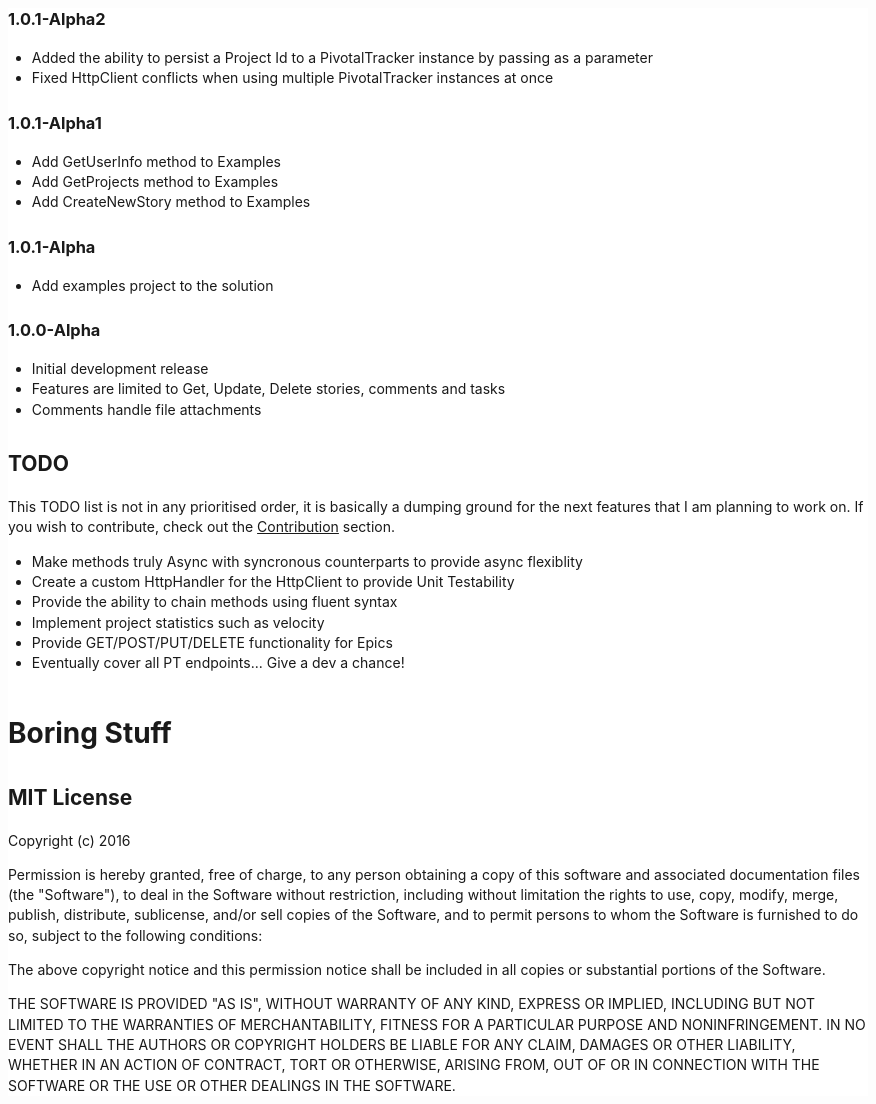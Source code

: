 ### 1.0.1-Alpha2
- Added the ability to persist a Project Id to a PivotalTracker instance by passing as a parameter
- Fixed HttpClient conflicts when using multiple PivotalTracker instances at once

### 1.0.1-Alpha1
- Add GetUserInfo method to Examples
- Add GetProjects method to Examples
- Add CreateNewStory method to Examples

### 1.0.1-Alpha
- Add examples project to the solution

### 1.0.0-Alpha
- Initial development release
- Features are limited to Get, Update, Delete stories, comments and tasks
- Comments handle file attachments

## TODO
This TODO list is not in any prioritised order, it is basically a dumping ground for the next features that I am planning to work on. If you wish to contribute, check out the [Contribution](https://github.com/mbrewerton/DotNetPivotalTrackerApi#contribution) section.

- Make methods truly Async with syncronous counterparts to provide async flexiblity
- Create a custom HttpHandler for the HttpClient to provide Unit Testability
- Provide the ability to chain methods using fluent syntax
- Implement project statistics such as velocity
- Provide GET/POST/PUT/DELETE functionality for Epics
- Eventually cover all PT endpoints... Give a dev a chance!

# Boring Stuff
## MIT License

Copyright (c) 2016

Permission is hereby granted, free of charge, to any person obtaining a copy of this software and associated documentation files (the "Software"), to deal in the Software without restriction, including without limitation the rights to use, copy, modify, merge, publish, distribute, sublicense, and/or sell copies of the Software, and to permit persons to whom the Software is furnished to do so, subject to the following conditions:

The above copyright notice and this permission notice shall be included in all copies or substantial portions of the Software.

THE SOFTWARE IS PROVIDED "AS IS", WITHOUT WARRANTY OF ANY KIND, EXPRESS OR IMPLIED, INCLUDING BUT NOT LIMITED TO THE WARRANTIES OF MERCHANTABILITY, FITNESS FOR A PARTICULAR PURPOSE AND NONINFRINGEMENT. IN NO EVENT SHALL THE AUTHORS OR COPYRIGHT HOLDERS BE LIABLE FOR ANY CLAIM, DAMAGES OR OTHER LIABILITY, WHETHER IN AN ACTION OF CONTRACT, TORT OR OTHERWISE, ARISING FROM, OUT OF OR IN CONNECTION WITH THE SOFTWARE OR THE USE OR OTHER DEALINGS IN THE SOFTWARE.
